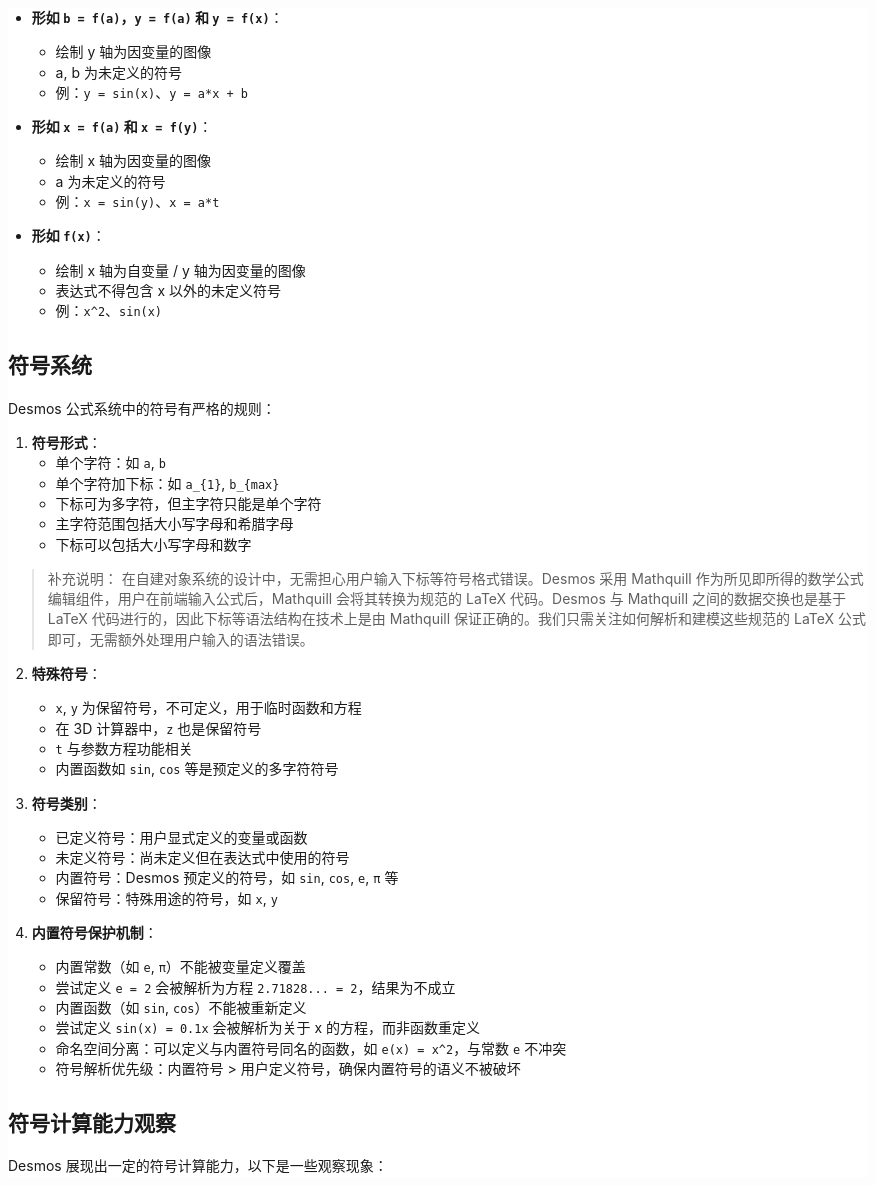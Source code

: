 - **形如 `b = f(a)`，`y = f(a)` 和 `y = f(x)`**：
  - 绘制 y 轴为因变量的图像
  - a, b 为未定义的符号
  - 例：`y = sin(x)`、`y = a*x + b`

- **形如 `x = f(a)` 和 `x = f(y)`**：
  - 绘制 x 轴为因变量的图像
  - a 为未定义的符号
  - 例：`x = sin(y)`、`x = a*t`

- **形如 `f(x)`**：
  - 绘制 x 轴为自变量 / y 轴为因变量的图像
  - 表达式不得包含 x 以外的未定义符号
  - 例：`x^2`、`sin(x)`

## 符号系统

Desmos 公式系统中的符号有严格的规则：

1. **符号形式**：
   - 单个字符：如 `a`, `b`
   - 单个字符加下标：如 `a_{1}`, `b_{max}`
   - 下标可为多字符，但主字符只能是单个字符
   - 主字符范围包括大小写字母和希腊字母
   - 下标可以包括大小写字母和数字

> 补充说明：
> 在自建对象系统的设计中，无需担心用户输入下标等符号格式错误。Desmos 采用 Mathquill 作为所见即所得的数学公式编辑组件，用户在前端输入公式后，Mathquill 会将其转换为规范的 LaTeX 代码。Desmos 与 Mathquill 之间的数据交换也是基于 LaTeX 代码进行的，因此下标等语法结构在技术上是由 Mathquill 保证正确的。我们只需关注如何解析和建模这些规范的 LaTeX 公式即可，无需额外处理用户输入的语法错误。

2. **特殊符号**：
   - `x`, `y` 为保留符号，不可定义，用于临时函数和方程
   - 在 3D 计算器中，`z` 也是保留符号
   - `t` 与参数方程功能相关
   - 内置函数如 `sin`, `cos` 等是预定义的多字符符号

3. **符号类别**：
   - 已定义符号：用户显式定义的变量或函数
   - 未定义符号：尚未定义但在表达式中使用的符号
   - 内置符号：Desmos 预定义的符号，如 `sin`, `cos`, `e`, `π` 等
   - 保留符号：特殊用途的符号，如 `x`, `y`

4. **内置符号保护机制**：
   - 内置常数（如 `e`, `π`）不能被变量定义覆盖
   - 尝试定义 `e = 2` 会被解析为方程 `2.71828... = 2`，结果为不成立
   - 内置函数（如 `sin`, `cos`）不能被重新定义
   - 尝试定义 `sin(x) = 0.1x` 会被解析为关于 x 的方程，而非函数重定义
   - 命名空间分离：可以定义与内置符号同名的函数，如 `e(x) = x^2`，与常数 `e` 不冲突
   - 符号解析优先级：内置符号 > 用户定义符号，确保内置符号的语义不被破坏

## 符号计算能力观察

Desmos 展现出一定的符号计算能力，以下是一些观察现象：
